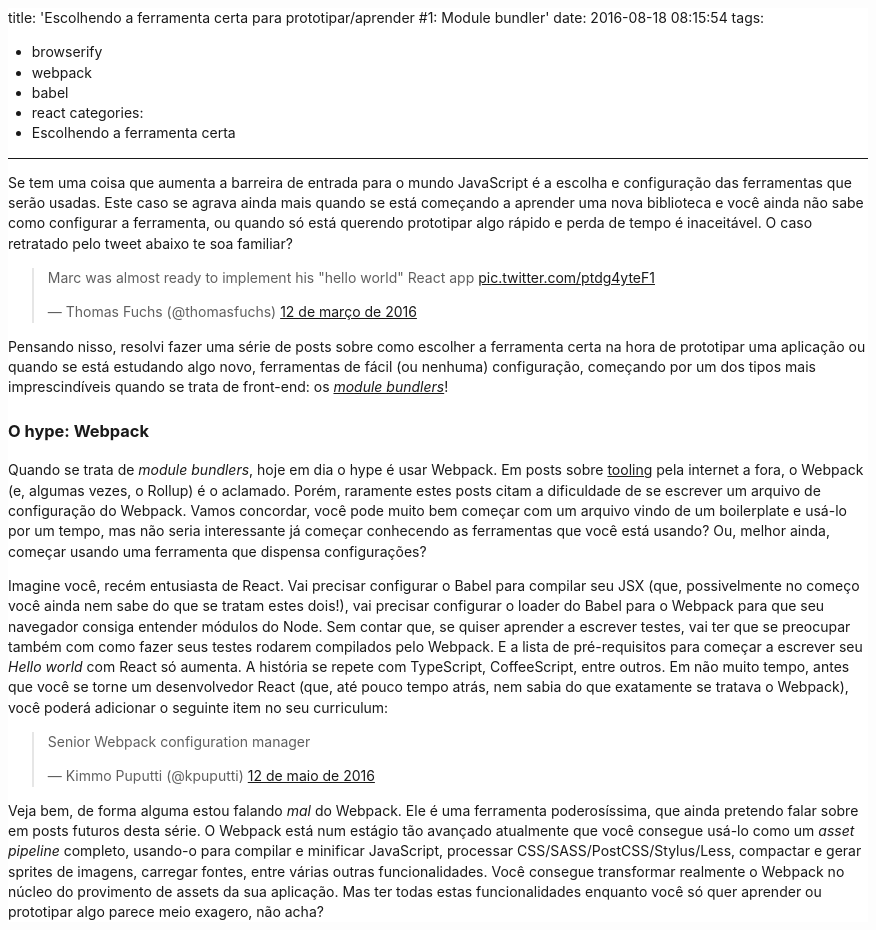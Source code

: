 title: 'Escolhendo a ferramenta certa para prototipar/aprender #1: Module bundler'
date: 2016-08-18 08:15:54
tags:
  - browserify
  - webpack
  - babel
  - react
categories:
  - Escolhendo a ferramenta certa
---
Se tem uma coisa que aumenta a barreira de entrada para o mundo JavaScript é a escolha e configuração das ferramentas que serão usadas. Este caso se agrava ainda mais quando se está começando a aprender uma nova biblioteca e você ainda não sabe como configurar a ferramenta, ou quando só está querendo prototipar algo rápido e perda de tempo é inaceitável. O caso retratado pelo tweet abaixo te soa familiar?

<blockquote class="twitter-tweet" data-lang="pt"><p lang="en" dir="ltr">Marc was almost ready to implement his &quot;hello world&quot; React app <a href="https://t.co/ptdg4yteF1">pic.twitter.com/ptdg4yteF1</a></p>&mdash; Thomas Fuchs (@thomasfuchs) <a href="https://twitter.com/thomasfuchs/status/708675139253174273">12 de março de 2016</a></blockquote>
<script async src="//platform.twitter.com/widgets.js" charset="utf-8"></script>

Pensando nisso, resolvi fazer uma série de posts sobre como escolher a ferramenta certa na hora de prototipar uma aplicação ou quando se está estudando algo novo, ferramentas de fácil (ou nenhuma) configuração, começando por um dos tipos mais imprescindíveis quando se trata de front-end: os [_module bundlers_](/2015/12/08/Porque-tooling-e-importante/#transpilers-preprocessors-e-bundlers)!



### O hype: Webpack

Quando se trata de _module bundlers_, hoje em dia o hype é usar Webpack. Em posts sobre [tooling](/2015/12/08/Porque-tooling-e-importante/) pela internet a fora, o Webpack (e, algumas vezes, o Rollup) é o aclamado. Porém, raramente estes posts citam a dificuldade de se escrever um arquivo de configuração do Webpack. Vamos concordar, você pode muito bem começar com um arquivo vindo de um boilerplate e usá-lo por um tempo, mas não seria interessante já começar conhecendo as ferramentas que você está usando? Ou, melhor ainda, começar usando uma ferramenta que dispensa configurações?

Imagine você, recém entusiasta de React. Vai precisar configurar o Babel para compilar seu JSX (que, possivelmente no começo você ainda nem sabe do que se tratam estes dois!), vai precisar configurar o loader do Babel para o Webpack para que seu navegador consiga entender módulos do Node. Sem contar que, se quiser aprender a escrever testes, vai ter que se preocupar também com como fazer seus testes rodarem compilados pelo Webpack. E a lista de pré-requisitos para começar a escrever seu _Hello world_ com React só aumenta. A história se repete com TypeScript, CoffeeScript, entre outros. Em não muito tempo, antes que você se torne um desenvolvedor React (que, até pouco tempo atrás, nem sabia do que exatamente se tratava o Webpack), você poderá adicionar o seguinte item no seu curriculum:

<blockquote class="twitter-tweet" data-lang="pt"><p lang="en" dir="ltr">Senior Webpack configuration manager</p>&mdash; Kimmo Puputti (@kpuputti) <a href="https://twitter.com/kpuputti/status/730766290755944448">12 de maio de 2016</a></blockquote>
<script async src="//platform.twitter.com/widgets.js" charset="utf-8"></script>

Veja bem, de forma alguma estou falando _mal_ do Webpack. Ele é uma ferramenta poderosíssima, que ainda pretendo falar sobre em posts futuros desta série. O Webpack está num estágio tão avançado atualmente que você consegue usá-lo como um _asset pipeline_ completo, usando-o para compilar e minificar JavaScript, processar CSS/SASS/PostCSS/Stylus/Less, compactar e gerar sprites de imagens, carregar fontes, entre várias outras funcionalidades. Você consegue transformar realmente o Webpack no núcleo do provimento de assets da sua aplicação. Mas ter todas estas funcionalidades enquanto você só quer aprender ou prototipar algo parece meio exagero, não acha?
